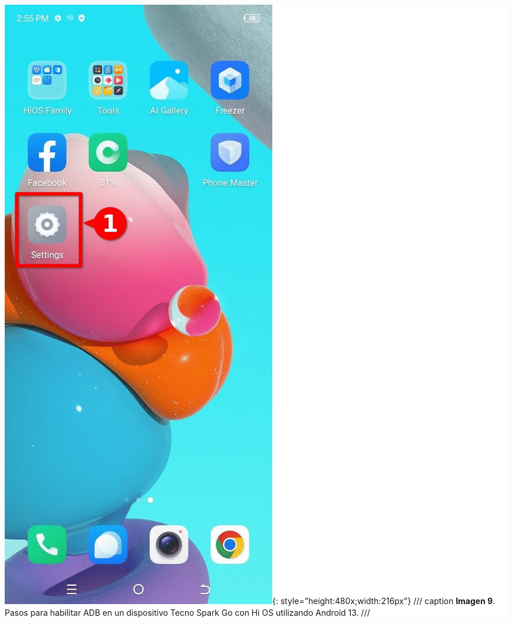 ![Pasos para habilitar ADB en un dispositivo Tecno Spark Go con Hi OS utilizando Android 13](../../../assets/03-how-to/activating-adb-tecno-spark-go-2023.gif "imagen 9"){: style="height:480x;width:216px"}
/// caption
**Imagen 9**. Pasos para habilitar ADB en un dispositivo Tecno Spark Go con Hi OS utilizando Android 13.
///
